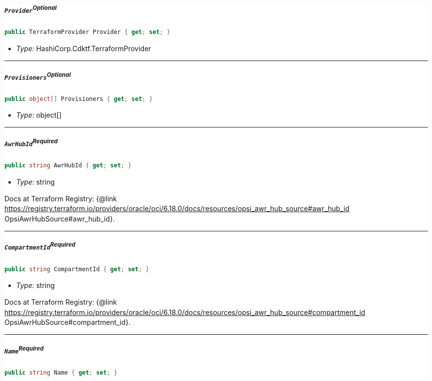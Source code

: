 ##### `Provider`<sup>Optional</sup> <a name="Provider" id="rhizo-co-terraform-provider-oci.opsiAwrHubSource.OpsiAwrHubSourceConfig.property.provider"></a>

```csharp
public TerraformProvider Provider { get; set; }
```

- *Type:* HashiCorp.Cdktf.TerraformProvider

---

##### `Provisioners`<sup>Optional</sup> <a name="Provisioners" id="rhizo-co-terraform-provider-oci.opsiAwrHubSource.OpsiAwrHubSourceConfig.property.provisioners"></a>

```csharp
public object[] Provisioners { get; set; }
```

- *Type:* object[]

---

##### `AwrHubId`<sup>Required</sup> <a name="AwrHubId" id="rhizo-co-terraform-provider-oci.opsiAwrHubSource.OpsiAwrHubSourceConfig.property.awrHubId"></a>

```csharp
public string AwrHubId { get; set; }
```

- *Type:* string

Docs at Terraform Registry: {@link https://registry.terraform.io/providers/oracle/oci/6.18.0/docs/resources/opsi_awr_hub_source#awr_hub_id OpsiAwrHubSource#awr_hub_id}.

---

##### `CompartmentId`<sup>Required</sup> <a name="CompartmentId" id="rhizo-co-terraform-provider-oci.opsiAwrHubSource.OpsiAwrHubSourceConfig.property.compartmentId"></a>

```csharp
public string CompartmentId { get; set; }
```

- *Type:* string

Docs at Terraform Registry: {@link https://registry.terraform.io/providers/oracle/oci/6.18.0/docs/resources/opsi_awr_hub_source#compartment_id OpsiAwrHubSource#compartment_id}.

---

##### `Name`<sup>Required</sup> <a name="Name" id="rhizo-co-terraform-provider-oci.opsiAwrHubSource.OpsiAwrHubSourceConfig.property.name"></a>

```csharp
public string Name { get; set; }
```

